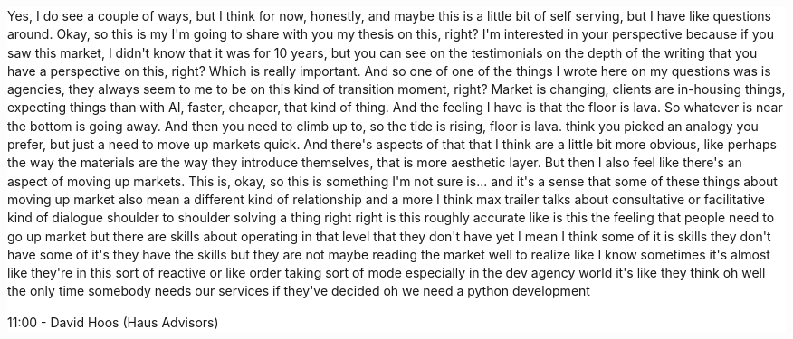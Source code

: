   Yes, I do see a couple of ways, but I think for now, honestly, and maybe this is a little bit of self serving, but I have like questions around.  Okay, so this is my I'm going to share with you my thesis on this, right? I'm interested in your perspective because if you saw this market, I didn't know that it was for 10 years, but you can see on the testimonials on the depth of the writing that you have a perspective on this, right?  Which is really important. And so one of one of the things I wrote here on my questions was is agencies, they always seem to me  to be on this kind of transition moment, right? Market is changing, clients are in-housing things, expecting things than with AI, faster, cheaper, that kind of thing.  And the feeling I have is that the floor is lava. So whatever is near the bottom is going away.  And then you need to climb up to, so the tide is rising, floor is lava. think you picked an analogy you prefer, but just a need to move up markets quick.  And there's aspects of that that I think are a little bit more obvious, like perhaps the way the materials are the way they introduce themselves, that is more aesthetic layer.  But then I also feel like there's an aspect of moving up markets. This is, okay, so this is something I'm not sure is...  and it's a sense that some of these things about moving up market also mean a different kind of relationship and a more I think max trailer talks about consultative or facilitative kind of dialogue shoulder to shoulder solving a thing right right is this roughly accurate like is this the feeling that people need to go up market but there are skills about operating in that level that they don't have yet I mean I think some of it is skills they don't have some of it's they have the skills but they are not maybe reading the market well to realize like I know sometimes it's almost like they're in this sort of reactive or like order taking sort of mode especially in the dev agency world it's like they think oh well the only time somebody needs our services if they've decided oh we need a python development

11:00 - David Hoos (Haus Advisors)